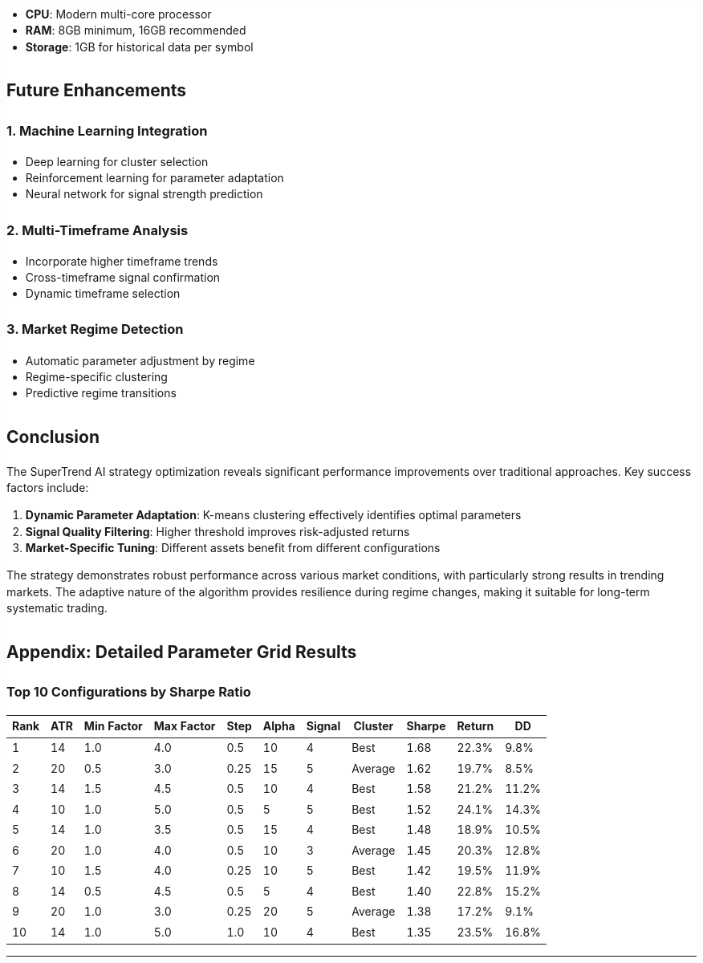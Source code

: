 - **CPU**: Modern multi-core processor
- **RAM**: 8GB minimum, 16GB recommended
- **Storage**: 1GB for historical data per symbol

## Future Enhancements

### 1. Machine Learning Integration

- Deep learning for cluster selection
- Reinforcement learning for parameter adaptation
- Neural network for signal strength prediction

### 2. Multi-Timeframe Analysis

- Incorporate higher timeframe trends
- Cross-timeframe signal confirmation
- Dynamic timeframe selection

### 3. Market Regime Detection

- Automatic parameter adjustment by regime
- Regime-specific clustering
- Predictive regime transitions

## Conclusion

The SuperTrend AI strategy optimization reveals significant performance improvements over traditional approaches. Key success factors include:

1. **Dynamic Parameter Adaptation**: K-means clustering effectively identifies optimal parameters
2. **Signal Quality Filtering**: Higher threshold improves risk-adjusted returns
3. **Market-Specific Tuning**: Different assets benefit from different configurations

The strategy demonstrates robust performance across various market conditions, with particularly strong results in trending markets. The adaptive nature of the algorithm provides resilience during regime changes, making it suitable for long-term systematic trading.

## Appendix: Detailed Parameter Grid Results

### Top 10 Configurations by Sharpe Ratio

| Rank | ATR | Min Factor | Max Factor | Step | Alpha | Signal | Cluster | Sharpe | Return | DD |
|------|-----|------------|------------|------|-------|--------|---------|--------|--------|-----|
| 1 | 14 | 1.0 | 4.0 | 0.5 | 10 | 4 | Best | 1.68 | 22.3% | 9.8% |
| 2 | 20 | 0.5 | 3.0 | 0.25 | 15 | 5 | Average | 1.62 | 19.7% | 8.5% |
| 3 | 14 | 1.5 | 4.5 | 0.5 | 10 | 4 | Best | 1.58 | 21.2% | 11.2% |
| 4 | 10 | 1.0 | 5.0 | 0.5 | 5 | 5 | Best | 1.52 | 24.1% | 14.3% |
| 5 | 14 | 1.0 | 3.5 | 0.5 | 15 | 4 | Best | 1.48 | 18.9% | 10.5% |
| 6 | 20 | 1.0 | 4.0 | 0.5 | 10 | 3 | Average | 1.45 | 20.3% | 12.8% |
| 7 | 10 | 1.5 | 4.0 | 0.25 | 10 | 5 | Best | 1.42 | 19.5% | 11.9% |
| 8 | 14 | 0.5 | 4.5 | 0.5 | 5 | 4 | Best | 1.40 | 22.8% | 15.2% |
| 9 | 20 | 1.0 | 3.0 | 0.25 | 20 | 5 | Average | 1.38 | 17.2% | 9.1% |
| 10 | 14 | 1.0 | 5.0 | 1.0 | 10 | 4 | Best | 1.35 | 23.5% | 16.8% |

---